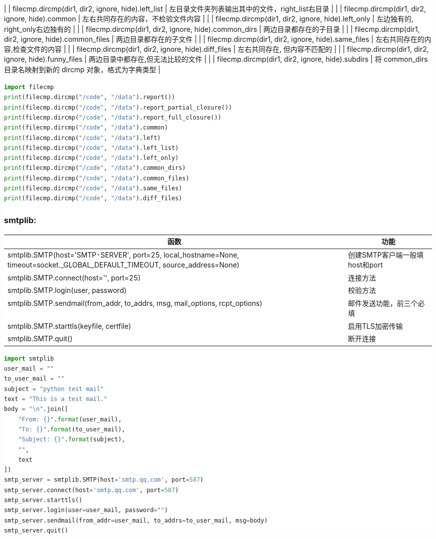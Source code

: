 |      | filecmp.dircmp(dir1, dir2, ignore, hide).left_list                | 左目录文件夹列表输出其中的文件，right_list右目录                                       |
|      | filecmp.dircmp(dir1, dir2, ignore, hide).common                   | 左右共同存在的内容，不检验文件内容                                                   |
|      | filecmp.dircmp(dir1, dir2, ignore, hide).left_only                | 左边独有的, right_only右边独有的                                              |
|      | filecmp.dircmp(dir1, dir2, ignore, hide).common_dirs              | 两边目录都存在的子目录                                                         |
|      | filecmp.dircmp(dir1, dir2, ignore, hide).common_files             | 两边目录都存在的子文件                                                         |
|      | filecmp.dircmp(dir1, dir2, ignore, hide).same_files               | 左右共同存在的内容,检查文件的内容                                                   |
|      | filecmp.dircmp(dir1, dir2, ignore, hide).diff_files               | 左右共同存在, 但内容不匹配的                                                     |
|      | filecmp.dircmp(dir1, dir2, ignore, hide).funny_files              | 两边目录中都存在,但无法比较的文件                                                   |
|      | filecmp.dircmp(dir1, dir2, ignore, hide).subdirs                  | 将 common_dirs 目录名映射到新的 dircmp 对象，格式为字典类型                            |

```python
import filecmp
print(filecmp.dircmp("/code", "/data").report())
print(filecmp.dircmp("/code", "/data").report_partial_closure())
print(filecmp.dircmp("/code", "/data").report_full_closure())
print(filecmp.dircmp("/code", "/data").common)
print(filecmp.dircmp("/code", "/data").left)
print(filecmp.dircmp("/code", "/data").left_list)
print(filecmp.dircmp("/code", "/data").left_only)
print(filecmp.dircmp("/code", "/data").common_dirs)
print(filecmp.dircmp("/code", "/data").common_files)
print(filecmp.dircmp("/code", "/data").same_files)
print(filecmp.dircmp("/code", "/data").diff_files)
```

### smtplib:

| 函数                                                                                                                            | 功能                    |
| ----------------------------------------------------------------------------------------------------------------------------- | --------------------- |
| smtplib.SMTP(host='SMTP-SERVER', port=25, local_hostname=None, timeout=socket.\_GLOBAL\_DEFAULT_TIMEOUT, source_address=None) | 创建SMTP客户端一般填host和port |
| smtplib.SMTP.connect(host='', port=25)                                                                                        | 连接方法                  |
| smtplib.SMTP.login(user, password)                                                                                            | 校验方法                  |
| smtplib.SMTP.sendmail(from_addr, to_addrs, msg, mail_options, rcpt_options)                                                   | 邮件发送功能，前三个必填          |
| smtplib.SMTP.starttls(keyfile, certfile)                                                                                      | 启用TLS加密传输             |
| smtplib.SMTP.quit()                                                                                                           | 断开连接                  |

```python
import smtplib
user_mail = ""
to_user_mail = ""
subject = "python test mail"
text = "This is a test mail."
body = "\n".join([
    "From: {}".format(user_mail),
    "To: {}".format(to_user_mail),
    "Subject: {}".format(subject),
    "",
    text
])
smtp_server = smtplib.SMTP(host='smtp.qq.com', port=587)
smtp_server.connect(host='smtp.qq.com', port=587)
smtp_server.starttls()
smtp_server.login(user=user_mail, password="")
smtp_server.sendmail(from_addr=user_mail, to_addrs=to_user_mail, msg=body)
smtp_server.quit()
```